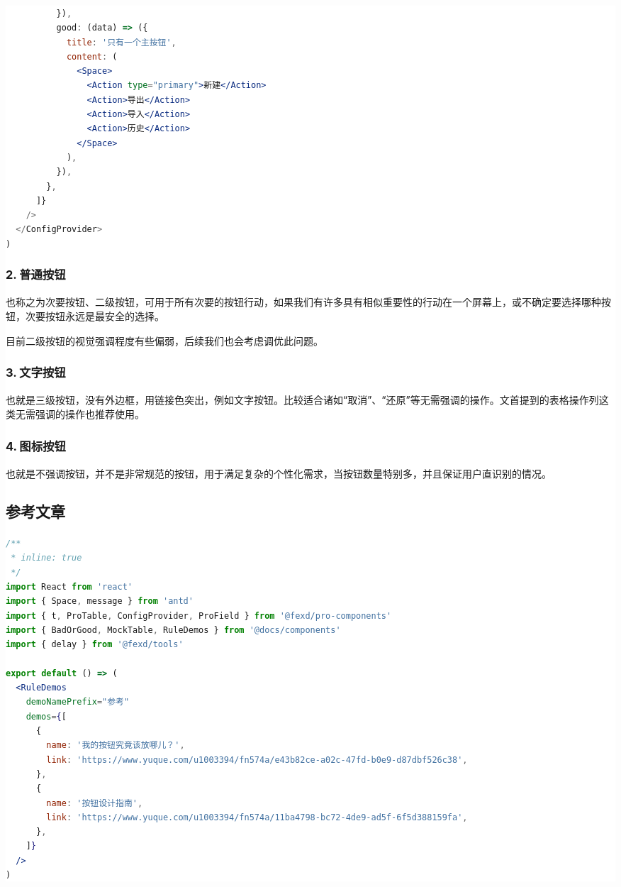 ```jsx
          }),
          good: (data) => ({
            title: '只有一个主按钮',
            content: (
              <Space>
                <Action type="primary">新建</Action>
                <Action>导出</Action>
                <Action>导入</Action>
                <Action>历史</Action>
              </Space>
            ),
          }),
        },
      ]}
    />
  </ConfigProvider>
)
```

### 2. 普通按钮

也称之为次要按钮、二级按钮，可用于所有次要的按钮行动，如果我们有许多具有相似重要性的行动在一个屏幕上，或不确定要选择哪种按钮，次要按钮永远是最安全的选择。

目前二级按钮的视觉强调程度有些偏弱，后续我们也会考虑调优此问题。

### 3. 文字按钮

也就是三级按钮，没有外边框，用链接色突出，例如文字按钮。比较适合诸如“取消”、“还原”等无需强调的操作。文首提到的表格操作列这类无需强调的操作也推荐使用。

### 4. 图标按钮

也就是不强调按钮，并不是非常规范的按钮，用于满足复杂的个性化需求，当按钮数量特别多，并且保证用户直识别的情况。

## 参考文章

```jsx
/**
 * inline: true
 */
import React from 'react'
import { Space, message } from 'antd'
import { t, ProTable, ConfigProvider, ProField } from '@fexd/pro-components'
import { BadOrGood, MockTable, RuleDemos } from '@docs/components'
import { delay } from '@fexd/tools'

export default () => (
  <RuleDemos
    demoNamePrefix="参考"
    demos={[
      {
        name: '我的按钮究竟该放哪儿？',
        link: 'https://www.yuque.com/u1003394/fn574a/e43b82ce-a02c-47fd-b0e9-d87dbf526c38',
      },
      {
        name: '按钮设计指南',
        link: 'https://www.yuque.com/u1003394/fn574a/11ba4798-bc72-4de9-ad5f-6f5d388159fa',
      },
    ]}
  />
)
```

